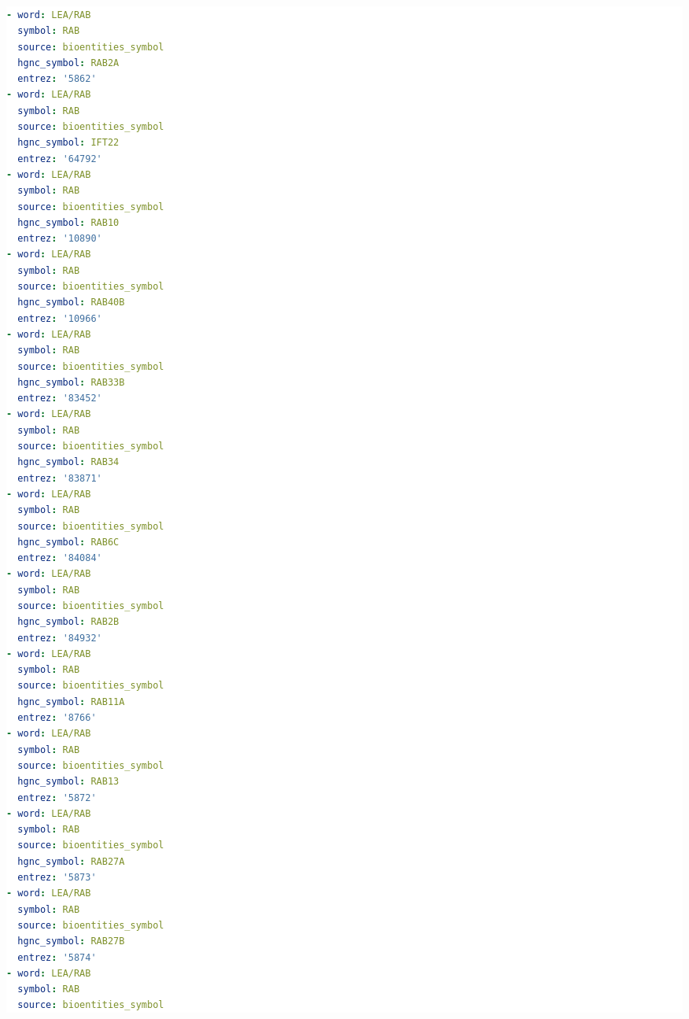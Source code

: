 ```yaml
- word: LEA/RAB
  symbol: RAB
  source: bioentities_symbol
  hgnc_symbol: RAB2A
  entrez: '5862'
- word: LEA/RAB
  symbol: RAB
  source: bioentities_symbol
  hgnc_symbol: IFT22
  entrez: '64792'
- word: LEA/RAB
  symbol: RAB
  source: bioentities_symbol
  hgnc_symbol: RAB10
  entrez: '10890'
- word: LEA/RAB
  symbol: RAB
  source: bioentities_symbol
  hgnc_symbol: RAB40B
  entrez: '10966'
- word: LEA/RAB
  symbol: RAB
  source: bioentities_symbol
  hgnc_symbol: RAB33B
  entrez: '83452'
- word: LEA/RAB
  symbol: RAB
  source: bioentities_symbol
  hgnc_symbol: RAB34
  entrez: '83871'
- word: LEA/RAB
  symbol: RAB
  source: bioentities_symbol
  hgnc_symbol: RAB6C
  entrez: '84084'
- word: LEA/RAB
  symbol: RAB
  source: bioentities_symbol
  hgnc_symbol: RAB2B
  entrez: '84932'
- word: LEA/RAB
  symbol: RAB
  source: bioentities_symbol
  hgnc_symbol: RAB11A
  entrez: '8766'
- word: LEA/RAB
  symbol: RAB
  source: bioentities_symbol
  hgnc_symbol: RAB13
  entrez: '5872'
- word: LEA/RAB
  symbol: RAB
  source: bioentities_symbol
  hgnc_symbol: RAB27A
  entrez: '5873'
- word: LEA/RAB
  symbol: RAB
  source: bioentities_symbol
  hgnc_symbol: RAB27B
  entrez: '5874'
- word: LEA/RAB
  symbol: RAB
  source: bioentities_symbol
```